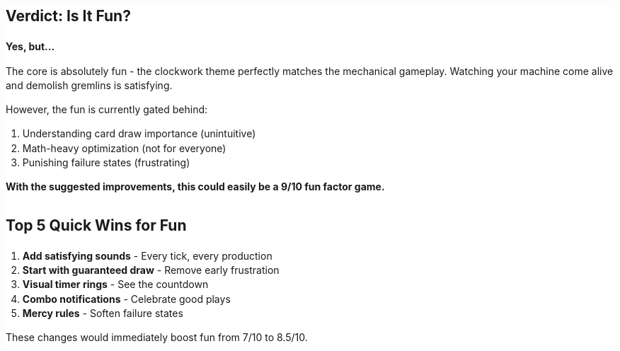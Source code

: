 ## Verdict: Is It Fun?

**Yes, but...**

The core is absolutely fun - the clockwork theme perfectly matches the mechanical gameplay. Watching your machine come alive and demolish gremlins is satisfying.

However, the fun is currently gated behind:
1. Understanding card draw importance (unintuitive)
2. Math-heavy optimization (not for everyone)
3. Punishing failure states (frustrating)

**With the suggested improvements, this could easily be a 9/10 fun factor game.**

## Top 5 Quick Wins for Fun

1. **Add satisfying sounds** - Every tick, every production
2. **Start with guaranteed draw** - Remove early frustration
3. **Visual timer rings** - See the countdown
4. **Combo notifications** - Celebrate good plays
5. **Mercy rules** - Soften failure states

These changes would immediately boost fun from 7/10 to 8.5/10.